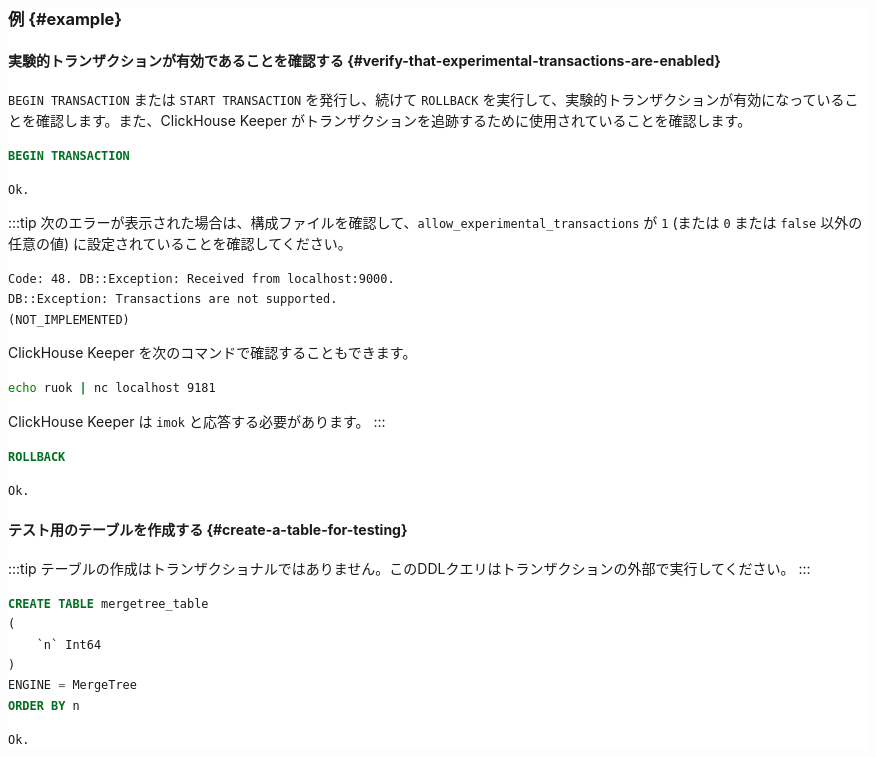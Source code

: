 ### 例 {#example}

#### 実験的トランザクションが有効であることを確認する {#verify-that-experimental-transactions-are-enabled}

`BEGIN TRANSACTION` または `START TRANSACTION` を発行し、続けて `ROLLBACK` を実行して、実験的トランザクションが有効になっていることを確認します。また、ClickHouse Keeper がトランザクションを追跡するために使用されていることを確認します。 

```sql
BEGIN TRANSACTION
```
```response
Ok.
```

:::tip
次のエラーが表示された場合は、構成ファイルを確認して、`allow_experimental_transactions` が `1` (または `0` または `false` 以外の任意の値) に設定されていることを確認してください。

```response
Code: 48. DB::Exception: Received from localhost:9000.
DB::Exception: Transactions are not supported.
(NOT_IMPLEMENTED)
```

ClickHouse Keeper を次のコマンドで確認することもできます。

```bash
echo ruok | nc localhost 9181
```

ClickHouse Keeper は `imok` と応答する必要があります。
:::

```sql
ROLLBACK
```

```response
Ok.
```

#### テスト用のテーブルを作成する {#create-a-table-for-testing}

:::tip
テーブルの作成はトランザクショナルではありません。このDDLクエリはトランザクションの外部で実行してください。
:::

```sql
CREATE TABLE mergetree_table
(
    `n` Int64
)
ENGINE = MergeTree
ORDER BY n
```

```response
Ok.
```
